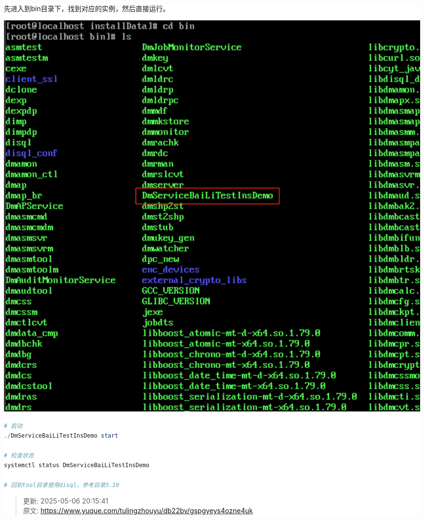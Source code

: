 先进入到bin目录下，找到对应的实例，然后直接运行。

![1691571912912-94b61eca-e65d-4846-89a0-bee04be923c5.png](./img/1L1rzoteCzrdm7Sq/1691571912912-94b61eca-e65d-4846-89a0-bee04be923c5-284753.png)

```powershell
# 启动
./DmServiceBaiLiTestInsDemo start

# 检查状态
systemctl status DmServiceBaiLiTestInsDemo

# 回到tool目录使用disql，参考目录3.10
```



> 更新: 2025-05-06 20:15:41  
> 原文: <https://www.yuque.com/tulingzhouyu/db22bv/gspgyeys4ozne4uk>